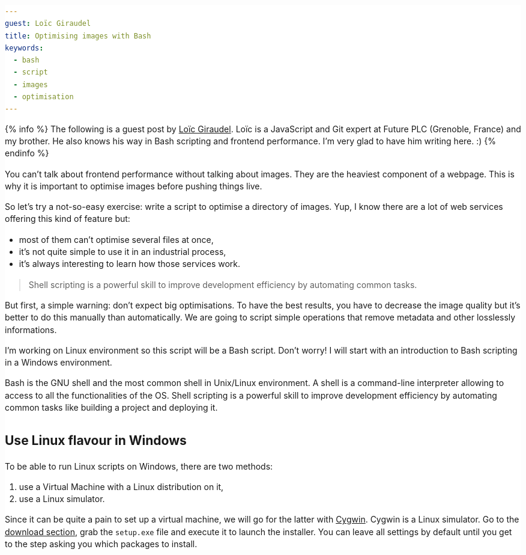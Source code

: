 ```yaml
---
guest: Loïc Giraudel
title: Optimising images with Bash
keywords:
  - bash
  - script
  - images
  - optimisation
---
```


{% info %}
The following is a guest post by [Loïc Giraudel](https://twitter.com/l_giraudel). Loïc is a JavaScript and Git expert at Future PLC (Grenoble, France) and my brother. He also knows his way in Bash scripting and frontend performance. I’m very glad to have him writing here. :)
{% endinfo %}

You can’t talk about frontend performance without talking about images. They are the heaviest component of a webpage. This is why it is important to optimise images before pushing things live.

So let’s try a not-so-easy exercise: write a script to optimise a directory of images. Yup, I know there are a lot of web services offering this kind of feature but:

* most of them can’t optimise several files at once,
* it’s not quite simple to use it in an industrial process,
* it’s always interesting to learn how those services work.

> Shell scripting is a powerful skill to improve development efficiency by automating common tasks.

But first, a simple warning: don’t expect big optimisations. To have the best results, you have to decrease the image quality but it’s better to do this manually than automatically. We are going to script simple operations that remove metadata and other losslessly informations.

I’m working on Linux environment so this script will be a Bash script. Don’t worry! I will start with an introduction to Bash scripting in a Windows environment.

Bash is the GNU shell and the most common shell in Unix/Linux environment. A shell is a command-line interpreter allowing to access to all the functionalities of the OS. Shell scripting is a powerful skill to improve development efficiency by automating common tasks like building a project and deploying it.

## Use Linux flavour in Windows

To be able to run Linux scripts on Windows, there are two methods:

1. use a Virtual Machine with a Linux distribution on it,
1. use a Linux simulator.

Since it can be quite a pain to set up a virtual machine, we will go for the latter with [Cygwin](http://www.cygwin.com/). Cygwin is a Linux simulator. Go to the [download section](http://cygwin.com/install.html), grab the `setup.exe` file and execute it to launch the installer. You can leave all settings by default until you get to the step asking you which packages to install.

<figure class="figure">